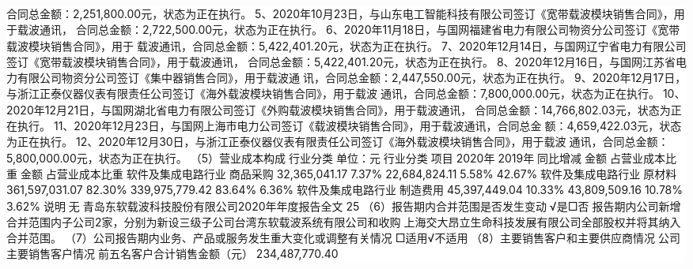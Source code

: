 合同总金额：2,251,800.00元，状态为正在执行。
5、2020年10月23日，与山东电工智能科技有限公司签订《宽带载波模块销售合同》，用于载波通讯，
合同总金额：2,722,500.00元，状态为正在执行。
6、2020年11月18日，与国网福建省电力有限公司物资分公司签订《宽带载波模块销售合同》，用于
载波通讯，合同总金额：5,422,401.20元，状态为正在执行。
7、2020年12月14日，与国网辽宁省电力有限公司签订《宽带载波模块销售合同》，用于载波通讯，
合同总金额：5,422,401.20元，状态为正在执行。
8、2020年12月16日，与国网江苏省电力有限公司物资分公司签订《集中器销售合同》，用于载波通
讯，合同总金额：2,447,550.00元，状态为正在执行。
9、2020年12月17日，与浙江正泰仪器仪表有限责任公司签订《海外载波模块销售合同》，用于载波
通讯，合同总金额：7,800,000.00元，状态为正在执行。
10、2020年12月21日，与国网湖北省电力有限公司签订《外购载波模块销售合同》，用于载波通讯，
合同总金额：14,766,802.03元，状态为正在执行。
11、2020年12月23日，与国网上海市电力公司签订《载波模块销售合同》，用于载波通讯，合同总金
额：4,659,422.03元，状态为正在执行。
12、2020年12月30日，与浙江正泰仪器仪表有限责任公司签订《海外载波模块销售合同》，用于载波
通讯，合同总金额：5,800,000.00元，状态为正在执行。
（5）营业成本构成
行业分类
单位：元
行业分类
项目
2020年
2019年
同比增减
金额
占营业成本比重
金额
占营业成本比重
软件及集成电路行业
商品采购
32,365,041.17
7.37%
22,684,824.11
5.58%
42.67%
软件及集成电路行业
原材料
361,597,031.07
82.30%
339,975,779.42
83.64%
6.36%
软件及集成电路行业
制造费用
45,397,449.04
10.33%
43,809,509.16
10.78%
3.62%
说明
无
青岛东软载波科技股份有限公司2020年年度报告全文
25
（6）报告期内合并范围是否发生变动
√是□否
报告期内公司新增合并范围内子公司2家，分别为新设三级子公司台湾东软载波系统有限公司和收购
上海交大昂立生命科技发展有限公司全部股权并将其纳入合并范围。
（7）公司报告期内业务、产品或服务发生重大变化或调整有关情况
□适用√不适用
（8）主要销售客户和主要供应商情况
公司主要销售客户情况
前五名客户合计销售金额（元）
234,487,770.40